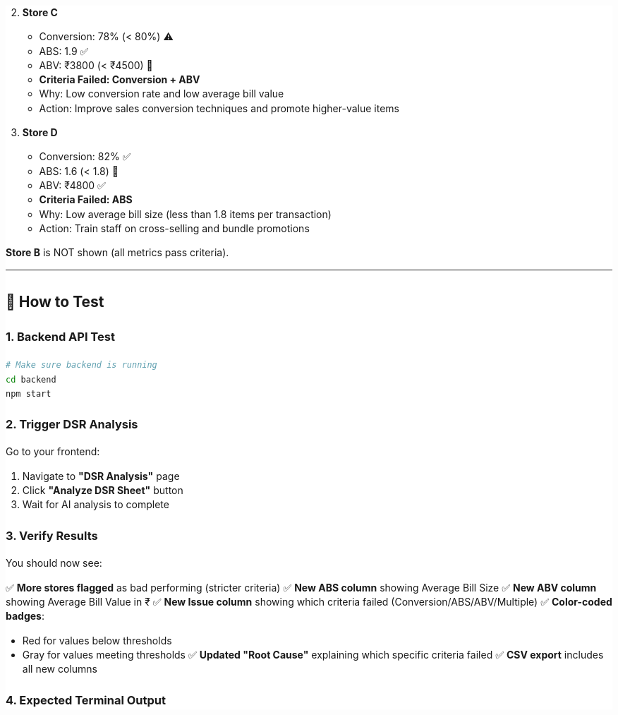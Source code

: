 2. **Store C**
   - Conversion: 78% (< 80%) ⚠️
   - ABS: 1.9 ✅
   - ABV: ₹3800 (< ₹4500) 🔴
   - **Criteria Failed: Conversion + ABV**
   - Why: Low conversion rate and low average bill value
   - Action: Improve sales conversion techniques and promote higher-value items

3. **Store D**
   - Conversion: 82% ✅
   - ABS: 1.6 (< 1.8) 🔴
   - ABV: ₹4800 ✅
   - **Criteria Failed: ABS**
   - Why: Low average bill size (less than 1.8 items per transaction)
   - Action: Train staff on cross-selling and bundle promotions

**Store B** is NOT shown (all metrics pass criteria).

---

## 🚀 How to Test

### 1. **Backend API Test**

```bash
# Make sure backend is running
cd backend
npm start
```

### 2. **Trigger DSR Analysis**

Go to your frontend:
1. Navigate to **"DSR Analysis"** page
2. Click **"Analyze DSR Sheet"** button
3. Wait for AI analysis to complete

### 3. **Verify Results**

You should now see:

✅ **More stores flagged** as bad performing (stricter criteria)
✅ **New ABS column** showing Average Bill Size
✅ **New ABV column** showing Average Bill Value in ₹
✅ **New Issue column** showing which criteria failed (Conversion/ABS/ABV/Multiple)
✅ **Color-coded badges**:
   - Red for values below thresholds
   - Gray for values meeting thresholds
✅ **Updated "Root Cause"** explaining which specific criteria failed
✅ **CSV export** includes all new columns

### 4. **Expected Terminal Output**

